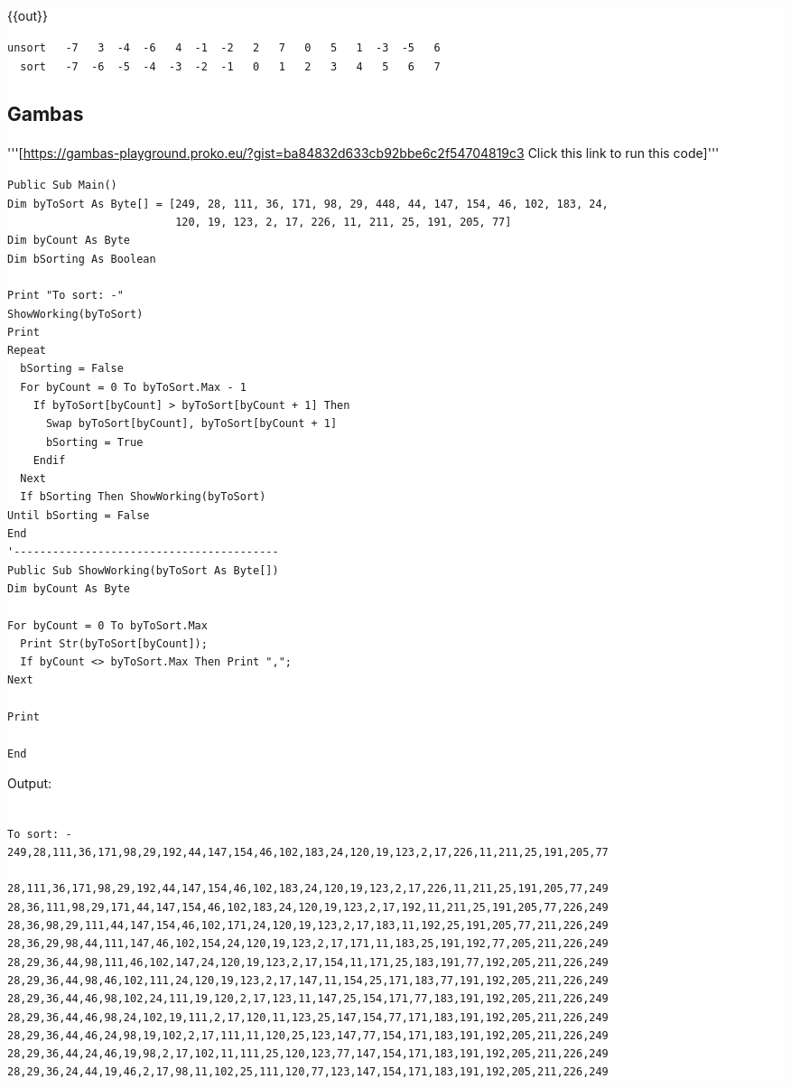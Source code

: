 {{out}}

```txt
unsort   -7   3  -4  -6   4  -1  -2   2   7   0   5   1  -3  -5   6
  sort   -7  -6  -5  -4  -3  -2  -1   0   1   2   3   4   5   6   7
```



## Gambas

'''[https://gambas-playground.proko.eu/?gist=ba84832d633cb92bbe6c2f54704819c3 Click this link to run this code]'''

```gambas
Public Sub Main()
Dim byToSort As Byte[] = [249, 28, 111, 36, 171, 98, 29, 448, 44, 147, 154, 46, 102, 183, 24, 
                          120, 19, 123, 2, 17, 226, 11, 211, 25, 191, 205, 77]
Dim byCount As Byte
Dim bSorting As Boolean

Print "To sort: -"
ShowWorking(byToSort)
Print
Repeat
  bSorting = False
  For byCount = 0 To byToSort.Max - 1
    If byToSort[byCount] > byToSort[byCount + 1] Then
      Swap byToSort[byCount], byToSort[byCount + 1]
      bSorting = True
    Endif
  Next
  If bSorting Then ShowWorking(byToSort)
Until bSorting = False
End
'-----------------------------------------
Public Sub ShowWorking(byToSort As Byte[])
Dim byCount As Byte

For byCount = 0 To byToSort.Max
  Print Str(byToSort[byCount]);
  If byCount <> byToSort.Max Then Print ",";
Next

Print

End
```

Output:

```txt

To sort: -
249,28,111,36,171,98,29,192,44,147,154,46,102,183,24,120,19,123,2,17,226,11,211,25,191,205,77

28,111,36,171,98,29,192,44,147,154,46,102,183,24,120,19,123,2,17,226,11,211,25,191,205,77,249
28,36,111,98,29,171,44,147,154,46,102,183,24,120,19,123,2,17,192,11,211,25,191,205,77,226,249
28,36,98,29,111,44,147,154,46,102,171,24,120,19,123,2,17,183,11,192,25,191,205,77,211,226,249
28,36,29,98,44,111,147,46,102,154,24,120,19,123,2,17,171,11,183,25,191,192,77,205,211,226,249
28,29,36,44,98,111,46,102,147,24,120,19,123,2,17,154,11,171,25,183,191,77,192,205,211,226,249
28,29,36,44,98,46,102,111,24,120,19,123,2,17,147,11,154,25,171,183,77,191,192,205,211,226,249
28,29,36,44,46,98,102,24,111,19,120,2,17,123,11,147,25,154,171,77,183,191,192,205,211,226,249
28,29,36,44,46,98,24,102,19,111,2,17,120,11,123,25,147,154,77,171,183,191,192,205,211,226,249
28,29,36,44,46,24,98,19,102,2,17,111,11,120,25,123,147,77,154,171,183,191,192,205,211,226,249
28,29,36,44,24,46,19,98,2,17,102,11,111,25,120,123,77,147,154,171,183,191,192,205,211,226,249
28,29,36,24,44,19,46,2,17,98,11,102,25,111,120,77,123,147,154,171,183,191,192,205,211,226,249
```